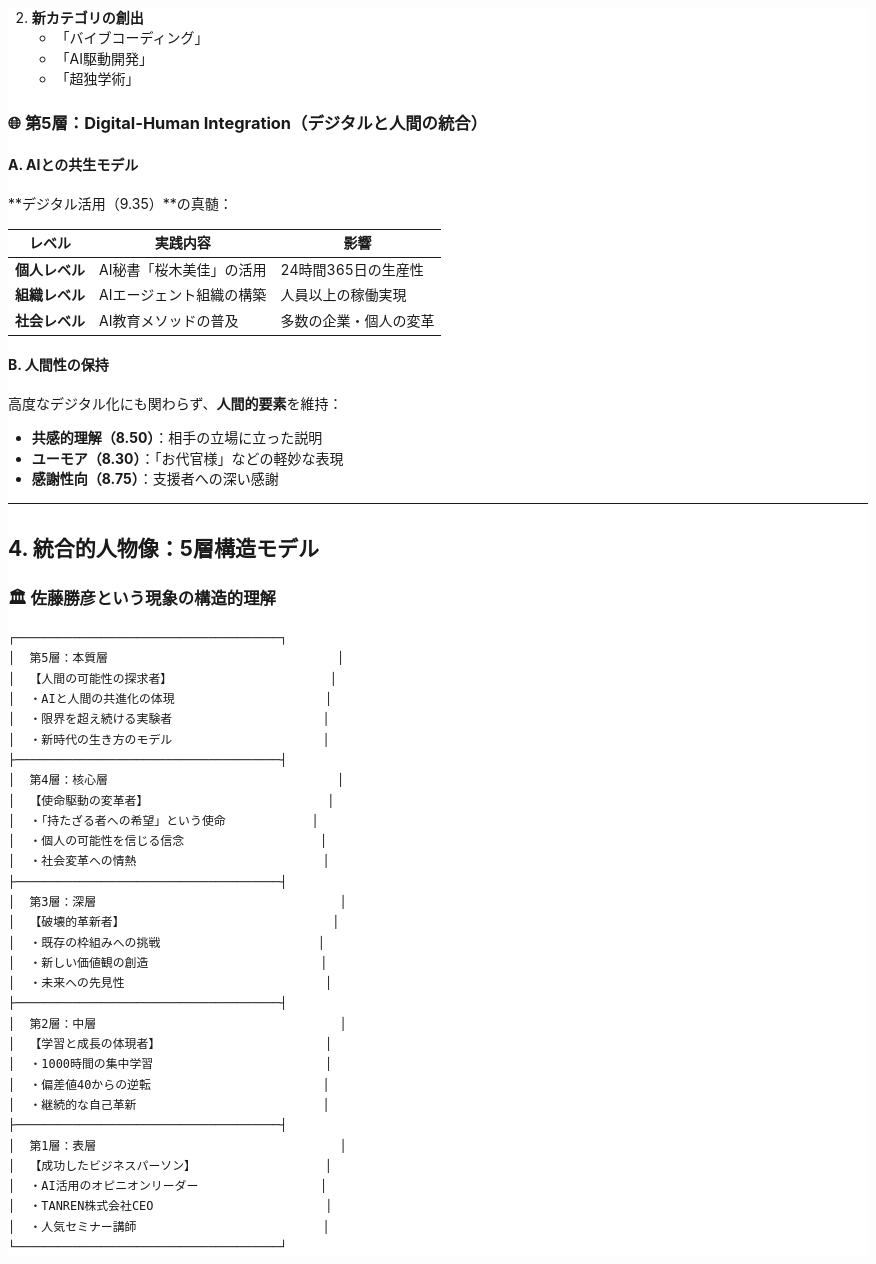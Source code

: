 2. **新カテゴリの創出**
   - 「バイブコーディング」
   - 「AI駆動開発」
   - 「超独学術」

### 🌐 第5層：Digital-Human Integration（デジタルと人間の統合）

#### **A. AIとの共生モデル**

**デジタル活用（9.35）**の真髄：

| レベル | 実践内容 | 影響 |
|---------|----------|------|
| **個人レベル** | AI秘書「桜木美佳」の活用 | 24時間365日の生産性 |
| **組織レベル** | AIエージェント組織の構築 | 人員以上の稼働実現 |
| **社会レベル** | AI教育メソッドの普及 | 多数の企業・個人の変革 |

#### **B. 人間性の保持**

高度なデジタル化にも関わらず、**人間的要素**を維持：

- **共感的理解（8.50）**：相手の立場に立った説明
- **ユーモア（8.30）**：「お代官様」などの軽妙な表現
- **感謝性向（8.75）**：支援者への深い感謝

---

## 4. 統合的人物像：5層構造モデル

### 🏛️ 佐藤勝彦という現象の構造的理解

```
┌─────────────────────────────────────┐
│  第5層：本質層                                │
│  【人間の可能性の探求者】                      │
│  ・AIと人間の共進化の体現                     │
│  ・限界を超え続ける実験者                     │
│  ・新時代の生き方のモデル                     │
├─────────────────────────────────────┤
│  第4層：核心層                                │
│  【使命駆動の変革者】                         │
│  ・「持たざる者への希望」という使命            │
│  ・個人の可能性を信じる信念                   │
│  ・社会変革への情熱                          │
├─────────────────────────────────────┤
│  第3層：深層                                  │
│  【破壊的革新者】                             │
│  ・既存の枠組みへの挑戦                      │
│  ・新しい価値観の創造                        │
│  ・未来への先見性                            │
├─────────────────────────────────────┤
│  第2層：中層                                  │
│  【学習と成長の体現者】                       │
│  ・1000時間の集中学習                        │
│  ・偏差値40からの逆転                        │
│  ・継続的な自己革新                          │
├─────────────────────────────────────┤
│  第1層：表層                                  │
│  【成功したビジネスパーソン】                  │
│  ・AI活用のオピニオンリーダー                 │
│  ・TANREN株式会社CEO                        │
│  ・人気セミナー講師                          │
└─────────────────────────────────────┘
```